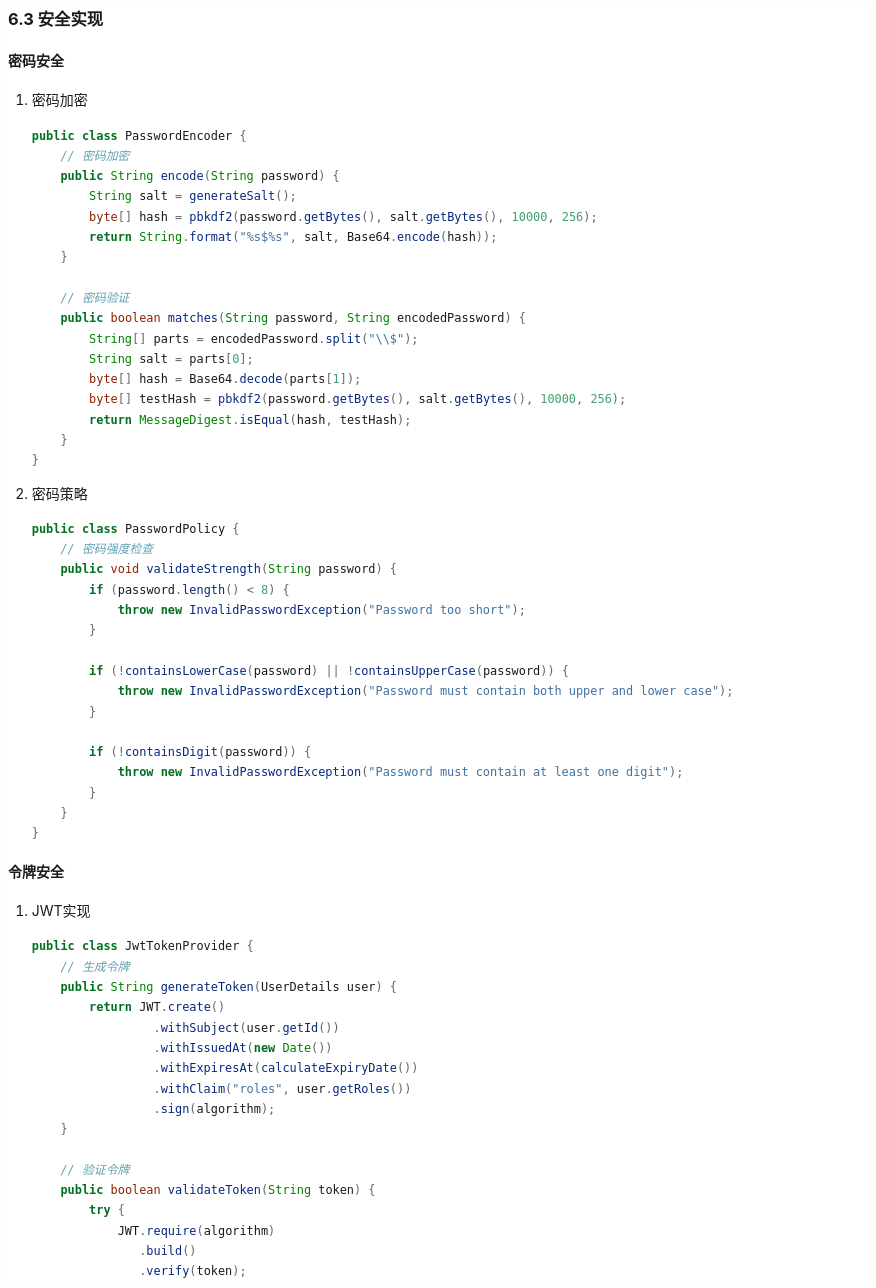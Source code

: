 ### 6.3 安全实现
#### 密码安全
1. 密码加密
   ```java
   public class PasswordEncoder {
       // 密码加密
       public String encode(String password) {
           String salt = generateSalt();
           byte[] hash = pbkdf2(password.getBytes(), salt.getBytes(), 10000, 256);
           return String.format("%s$%s", salt, Base64.encode(hash));
       }
       
       // 密码验证
       public boolean matches(String password, String encodedPassword) {
           String[] parts = encodedPassword.split("\\$");
           String salt = parts[0];
           byte[] hash = Base64.decode(parts[1]);
           byte[] testHash = pbkdf2(password.getBytes(), salt.getBytes(), 10000, 256);
           return MessageDigest.isEqual(hash, testHash);
       }
   }
   ```

2. 密码策略
   ```java
   public class PasswordPolicy {
       // 密码强度检查
       public void validateStrength(String password) {
           if (password.length() < 8) {
               throw new InvalidPasswordException("Password too short");
           }
           
           if (!containsLowerCase(password) || !containsUpperCase(password)) {
               throw new InvalidPasswordException("Password must contain both upper and lower case");
           }
           
           if (!containsDigit(password)) {
               throw new InvalidPasswordException("Password must contain at least one digit");
           }
       }
   }
   ```

#### 令牌安全
1. JWT实现
   ```java
   public class JwtTokenProvider {
       // 生成令牌
       public String generateToken(UserDetails user) {
           return JWT.create()
                    .withSubject(user.getId())
                    .withIssuedAt(new Date())
                    .withExpiresAt(calculateExpiryDate())
                    .withClaim("roles", user.getRoles())
                    .sign(algorithm);
       }
       
       // 验证令牌
       public boolean validateToken(String token) {
           try {
               JWT.require(algorithm)
                  .build()
                  .verify(token);
   ```